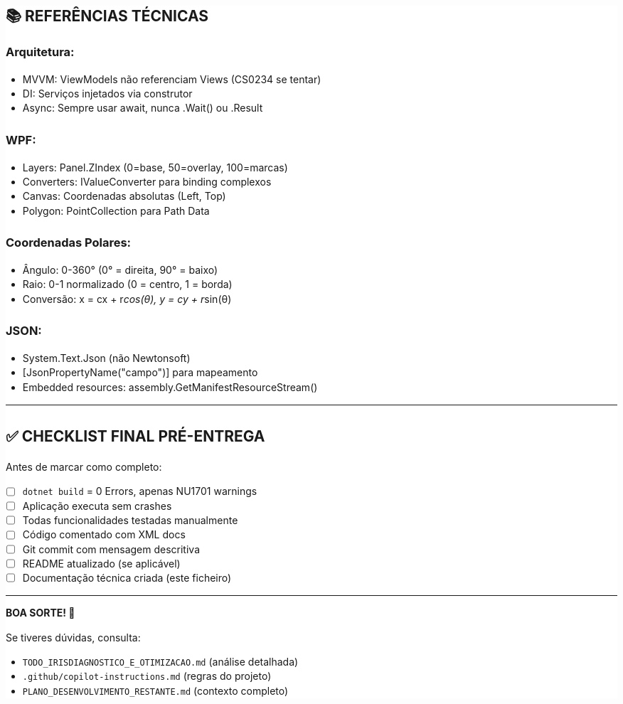 
## 📚 REFERÊNCIAS TÉCNICAS

### Arquitetura:
- MVVM: ViewModels não referenciam Views (CS0234 se tentar)
- DI: Serviços injetados via construtor
- Async: Sempre usar await, nunca .Wait() ou .Result

### WPF:
- Layers: Panel.ZIndex (0=base, 50=overlay, 100=marcas)
- Converters: IValueConverter para binding complexos
- Canvas: Coordenadas absolutas (Left, Top)
- Polygon: PointCollection para Path Data

### Coordenadas Polares:
- Ângulo: 0-360° (0° = direita, 90° = baixo)
- Raio: 0-1 normalizado (0 = centro, 1 = borda)
- Conversão: x = cx + r*cos(θ), y = cy + r*sin(θ)

### JSON:
- System.Text.Json (não Newtonsoft)
- [JsonPropertyName("campo")] para mapeamento
- Embedded resources: assembly.GetManifestResourceStream()

---

## ✅ CHECKLIST FINAL PRÉ-ENTREGA

Antes de marcar como completo:

- [ ] `dotnet build` = 0 Errors, apenas NU1701 warnings
- [ ] Aplicação executa sem crashes
- [ ] Todas funcionalidades testadas manualmente
- [ ] Código comentado com XML docs
- [ ] Git commit com mensagem descritiva
- [ ] README atualizado (se aplicável)
- [ ] Documentação técnica criada (este ficheiro)

---

**BOA SORTE! 🚀**

Se tiveres dúvidas, consulta:
- `TODO_IRISDIAGNOSTICO_E_OTIMIZACAO.md` (análise detalhada)
- `.github/copilot-instructions.md` (regras do projeto)
- `PLANO_DESENVOLVIMENTO_RESTANTE.md` (contexto completo)
